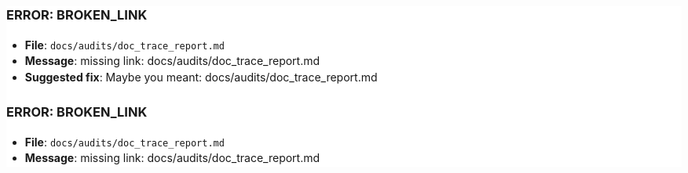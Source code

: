 
### ERROR: BROKEN_LINK

- **File**: `docs/audits/doc_trace_report.md`
- **Message**: missing link: docs/audits/doc_trace_report.md
- **Suggested fix**: Maybe you meant: docs/audits/doc_trace_report.md


### ERROR: BROKEN_LINK

- **File**: `docs/audits/doc_trace_report.md`
- **Message**: missing link: docs/audits/doc_trace_report.md
